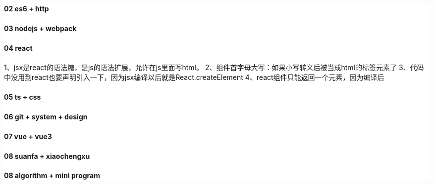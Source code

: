 




















#### 02 es6 + http
#### 03 nodejs + webpack
#### 04 react
1、jsx是react的语法糖，是js的语法扩展，允许在js里面写html。
2、组件首字母大写：如果小写转义后被当成html的标签元素了
3、代码中没用到react也要声明引入一下，因为jsx编译以后就是React.createElement
4、react组件只能返回一个元素，因为编译后
#### 05 ts + css
#### 06 git + system + design
#### 07 vue + vue3
#### 08 suanfa + xiaochengxu
#### 08 algorithm + mini program